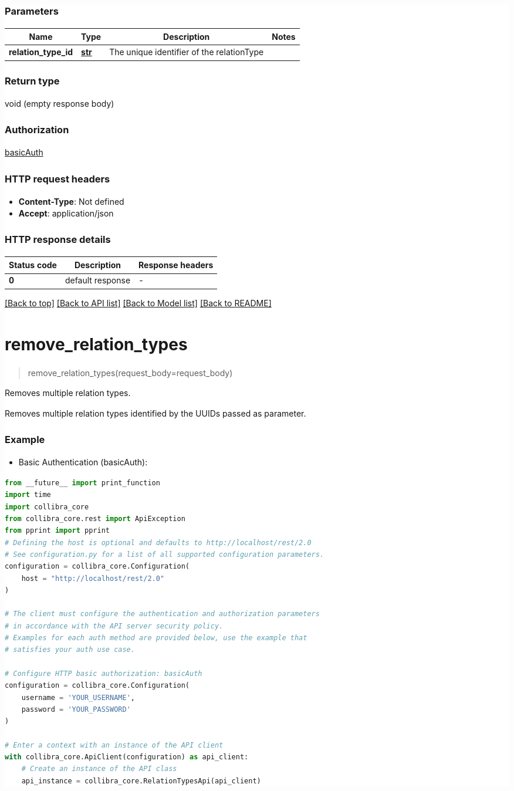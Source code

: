 ### Parameters

Name | Type | Description  | Notes
------------- | ------------- | ------------- | -------------
 **relation_type_id** | [**str**](.md)| The unique identifier of the relationType | 

### Return type

void (empty response body)

### Authorization

[basicAuth](../README.md#basicAuth)

### HTTP request headers

 - **Content-Type**: Not defined
 - **Accept**: application/json

### HTTP response details
| Status code | Description | Response headers |
|-------------|-------------|------------------|
**0** | default response |  -  |

[[Back to top]](#) [[Back to API list]](../README.md#documentation-for-api-endpoints) [[Back to Model list]](../README.md#documentation-for-models) [[Back to README]](../README.md)

# **remove_relation_types**
> remove_relation_types(request_body=request_body)

Removes multiple relation types.

Removes multiple relation types identified by the UUIDs passed as parameter.

### Example

* Basic Authentication (basicAuth):
```python
from __future__ import print_function
import time
import collibra_core
from collibra_core.rest import ApiException
from pprint import pprint
# Defining the host is optional and defaults to http://localhost/rest/2.0
# See configuration.py for a list of all supported configuration parameters.
configuration = collibra_core.Configuration(
    host = "http://localhost/rest/2.0"
)

# The client must configure the authentication and authorization parameters
# in accordance with the API server security policy.
# Examples for each auth method are provided below, use the example that
# satisfies your auth use case.

# Configure HTTP basic authorization: basicAuth
configuration = collibra_core.Configuration(
    username = 'YOUR_USERNAME',
    password = 'YOUR_PASSWORD'
)

# Enter a context with an instance of the API client
with collibra_core.ApiClient(configuration) as api_client:
    # Create an instance of the API class
    api_instance = collibra_core.RelationTypesApi(api_client)
```